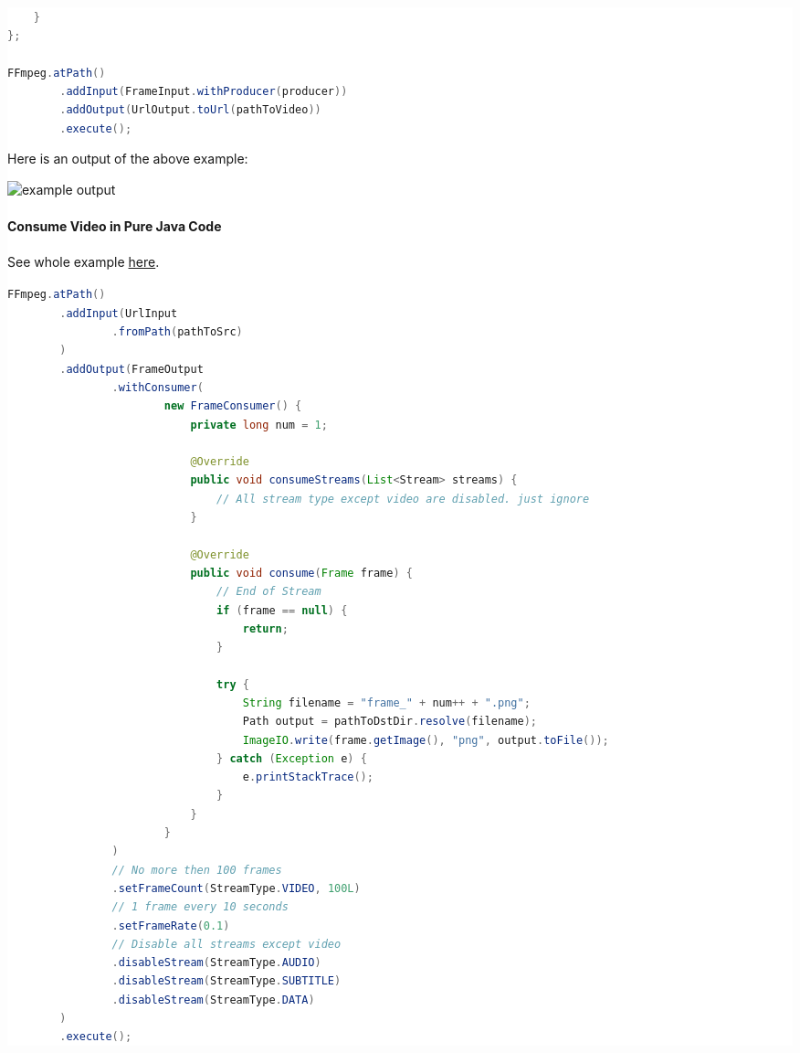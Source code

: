 ```java
    }
};

FFmpeg.atPath()
        .addInput(FrameInput.withProducer(producer))
        .addOutput(UrlOutput.toUrl(pathToVideo))
        .execute();
```

Here is an output of the above example:

![example output](src/test/resources/examples/programmatic.gif)

#### Consume Video in Pure Java Code

See whole example [here](src/test/java/examples/ExtractFramesExample.java).

```java
FFmpeg.atPath()
        .addInput(UrlInput
                .fromPath(pathToSrc)
        )
        .addOutput(FrameOutput
                .withConsumer(
                        new FrameConsumer() {
                            private long num = 1;

                            @Override
                            public void consumeStreams(List<Stream> streams) {
                                // All stream type except video are disabled. just ignore
                            }

                            @Override
                            public void consume(Frame frame) {
                                // End of Stream
                                if (frame == null) {
                                    return;
                                }

                                try {
                                    String filename = "frame_" + num++ + ".png";
                                    Path output = pathToDstDir.resolve(filename);
                                    ImageIO.write(frame.getImage(), "png", output.toFile());
                                } catch (Exception e) {
                                    e.printStackTrace();
                                }
                            }
                        }
                )
                // No more then 100 frames
                .setFrameCount(StreamType.VIDEO, 100L)
                // 1 frame every 10 seconds
                .setFrameRate(0.1)
                // Disable all streams except video
                .disableStream(StreamType.AUDIO)
                .disableStream(StreamType.SUBTITLE)
                .disableStream(StreamType.DATA)
        )
        .execute();
```
